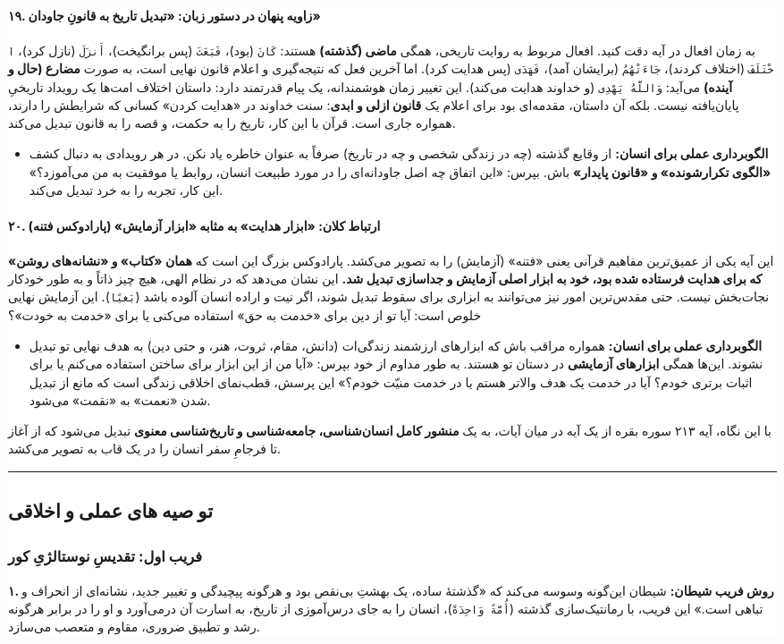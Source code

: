 #### **۱۹. زاویه پنهان در دستور زبان: «تبدیل تاریخ به قانونِ جاودان»**

به زمان افعال در آیه دقت کنید. افعال مربوط به روایت تاریخی، همگی **ماضی
(گذشته)** هستند: `کَانَ` (بود)، `فَبَعَثَ` (پس برانگیخت)، `أَنزَلَ` (نازل کرد)،
`اخْتَلَفَ` (اختلاف کردند)، `جَاءَتْهُمُ` (برایشان آمد)، `فَهَدَى` (پس هدایت کرد).
اما آخرین فعل که نتیجه‌گیری و اعلام قانون نهایی است، به صورت **مضارع (حال
و آینده)** می‌آید: `وَاللَّهُ یَهْدِی` (و خداوند هدایت می‌کند). این تغییر زمان
هوشمندانه، یک پیام قدرتمند دارد: داستان اختلاف امت‌ها یک رویداد تاریخیِ
پایان‌یافته نیست. بلکه آن داستان، مقدمه‌ای بود برای اعلام یک **قانون ازلی
و ابدی**: سنت خداوند در «هدایت کردن» کسانی که شرایطش را دارند، همواره
جاری است. قرآن با این کار، تاریخ را به حکمت، و قصه را به قانون تبدیل
می‌کند.

-   **الگوبرداری عملی برای انسان:** از وقایع گذشته (چه در زندگی شخصی و
    چه در تاریخ) صرفاً به عنوان خاطره یاد نکن. در هر رویدادی به دنبال کشف
    **«الگوی تکرارشونده» و «قانون پایدار»** باش. بپرس: «این اتفاق چه اصل
    جاودانه‌ای را در مورد طبیعت انسان، روابط یا موفقیت به من می‌آموزد؟»
    این کار، تجربه را به خرد تبدیل می‌کند.

#### **۲۰. ارتباط کلان: «ابزار هدایت» به مثابه «ابزار آزمایش» (پارادوکس فتنه)**

این آیه یکی از عمیق‌ترین مفاهیم قرآنی یعنی «فتنه» (آزمایش) را به تصویر
می‌کشد. پارادوکس بزرگ این است که **همان «کتاب» و «نشانه‌های روشن» که برای
هدایت فرستاده شده بود، خود به ابزار اصلی آزمایش و جداسازی تبدیل شد.**
این نشان می‌دهد که در نظام الهی، هیچ چیز ذاتاً و به طور خودکار نجات‌بخش
نیست. حتی مقدس‌ترین امور نیز می‌توانند به ابزاری برای سقوط تبدیل شوند، اگر
نیت و اراده انسان آلوده باشد (`بَغیًا`). این آزمایش نهایی خلوص است: آیا تو
از دین برای «خدمت به حق» استفاده می‌کنی یا برای «خدمت به خودت»؟

-   **الگوبرداری عملی برای انسان:** همواره مراقب باش که ابزارهای ارزشمند
    زندگی‌ات (دانش، مقام، ثروت، هنر، و حتی دین) به هدف نهایی تو تبدیل
    نشوند. این‌ها همگی **ابزارهای آزمایشی** در دستان تو هستند. به طور
    مداوم از خود بپرس: «آیا من از این ابزار برای ساختن استفاده می‌کنم یا
    برای اثبات برتری خودم؟ آیا در خدمت یک هدف والاتر هستم یا در خدمت
    منیّت خودم؟» این پرسش، قطب‌نمای اخلاقی زندگی است که مانع از تبدیل شدن
    «نعمت» به «نقمت» می‌شود.

با این نگاه، آیه ۲۱۳ سوره بقره از یک آیه در میان آیات، به یک **منشور
کامل انسان‌شناسی، جامعه‌شناسی و تاریخ‌شناسی معنوی** تبدیل می‌شود که از آغاز
تا فرجامِ سفر انسان را در یک قاب به تصویر می‌کشد. 

---

## تو صیه های عملی و اخلاقی

### **فریب اول: تقدیسِ نوستالژیِ کور**

**۱. روش فریب شیطان:** شیطان این‌گونه وسوسه می‌کند که «گذشتهٔ ساده، یک بهشتِ
بی‌نقص بود و هرگونه پیچیدگی و تغییر جدید، نشانه‌ای از انحراف و تباهی است.»
این فریب، با رمانتیک‌سازی گذشته (`أُمَّةً وَاحِدَةً`)، انسان را به جای درس‌آموزی
از تاریخ، به اسارت آن درمی‌آورد و او را در برابر هرگونه رشد و تطبیق
ضروری، مقاوم و متعصب می‌سازد.
